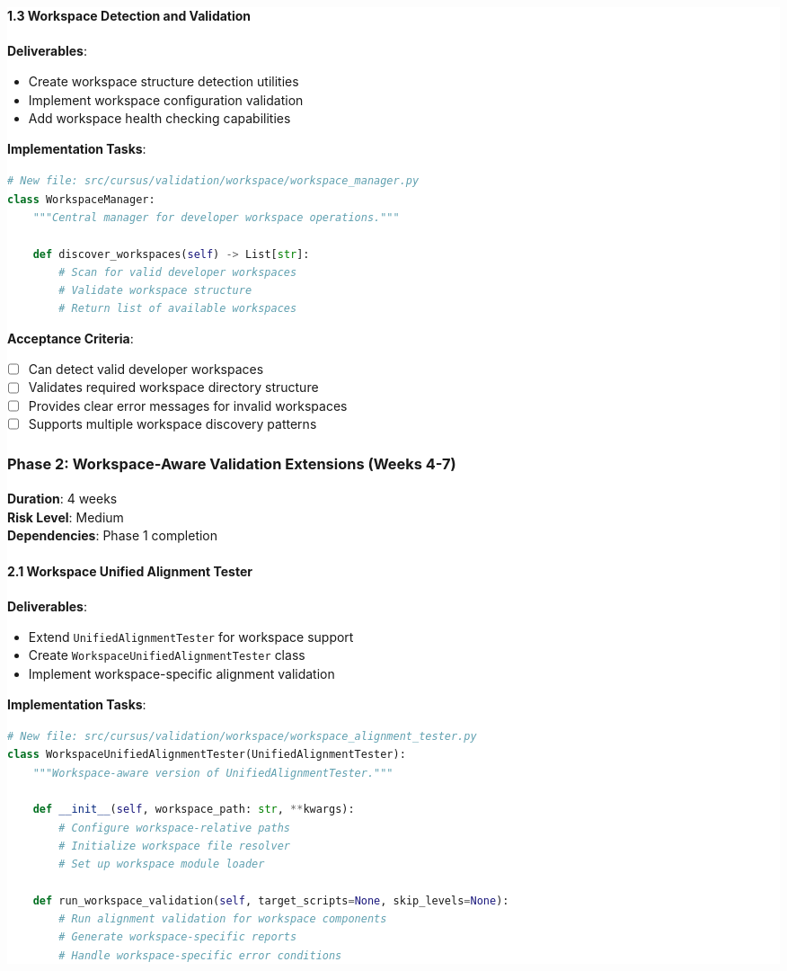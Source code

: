 #### 1.3 Workspace Detection and Validation
**Deliverables**:
- Create workspace structure detection utilities
- Implement workspace configuration validation
- Add workspace health checking capabilities

**Implementation Tasks**:
```python
# New file: src/cursus/validation/workspace/workspace_manager.py
class WorkspaceManager:
    """Central manager for developer workspace operations."""
    
    def discover_workspaces(self) -> List[str]:
        # Scan for valid developer workspaces
        # Validate workspace structure
        # Return list of available workspaces
```

**Acceptance Criteria**:
- [ ] Can detect valid developer workspaces
- [ ] Validates required workspace directory structure
- [ ] Provides clear error messages for invalid workspaces
- [ ] Supports multiple workspace discovery patterns

### Phase 2: Workspace-Aware Validation Extensions (Weeks 4-7)
**Duration**: 4 weeks  
**Risk Level**: Medium  
**Dependencies**: Phase 1 completion

#### 2.1 Workspace Unified Alignment Tester
**Deliverables**:
- Extend `UnifiedAlignmentTester` for workspace support
- Create `WorkspaceUnifiedAlignmentTester` class
- Implement workspace-specific alignment validation

**Implementation Tasks**:
```python
# New file: src/cursus/validation/workspace/workspace_alignment_tester.py
class WorkspaceUnifiedAlignmentTester(UnifiedAlignmentTester):
    """Workspace-aware version of UnifiedAlignmentTester."""
    
    def __init__(self, workspace_path: str, **kwargs):
        # Configure workspace-relative paths
        # Initialize workspace file resolver
        # Set up workspace module loader
    
    def run_workspace_validation(self, target_scripts=None, skip_levels=None):
        # Run alignment validation for workspace components
        # Generate workspace-specific reports
        # Handle workspace-specific error conditions
```

